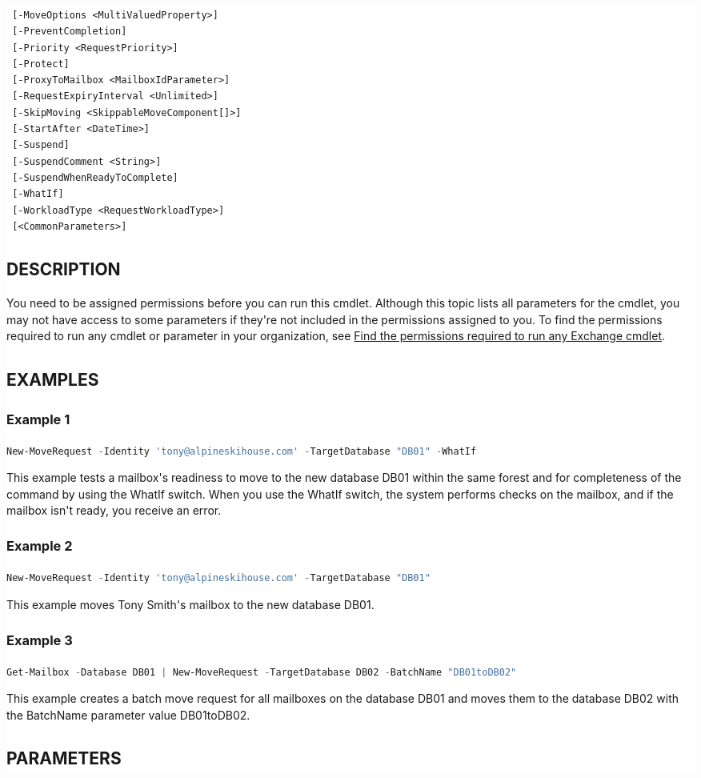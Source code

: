 ```
 [-MoveOptions <MultiValuedProperty>]
 [-PreventCompletion]
 [-Priority <RequestPriority>]
 [-Protect]
 [-ProxyToMailbox <MailboxIdParameter>]
 [-RequestExpiryInterval <Unlimited>]
 [-SkipMoving <SkippableMoveComponent[]>]
 [-StartAfter <DateTime>]
 [-Suspend]
 [-SuspendComment <String>]
 [-SuspendWhenReadyToComplete]
 [-WhatIf]
 [-WorkloadType <RequestWorkloadType>]
 [<CommonParameters>]
```

## DESCRIPTION
You need to be assigned permissions before you can run this cmdlet. Although this topic lists all parameters for the cmdlet, you may not have access to some parameters if they're not included in the permissions assigned to you. To find the permissions required to run any cmdlet or parameter in your organization, see [Find the permissions required to run any Exchange cmdlet](https://docs.microsoft.com/powershell/exchange/exchange-server/find-exchange-cmdlet-permissions).

## EXAMPLES

### Example 1
```powershell
New-MoveRequest -Identity 'tony@alpineskihouse.com' -TargetDatabase "DB01" -WhatIf
```

This example tests a mailbox's readiness to move to the new database DB01 within the same forest and for completeness of the command by using the WhatIf switch. When you use the WhatIf switch, the system performs checks on the mailbox, and if the mailbox isn't ready, you receive an error.

### Example 2
```powershell
New-MoveRequest -Identity 'tony@alpineskihouse.com' -TargetDatabase "DB01"
```

This example moves Tony Smith's mailbox to the new database DB01.

### Example 3
```powershell
Get-Mailbox -Database DB01 | New-MoveRequest -TargetDatabase DB02 -BatchName "DB01toDB02"
```

This example creates a batch move request for all mailboxes on the database DB01 and moves them to the database DB02 with the BatchName parameter value DB01toDB02.

## PARAMETERS
